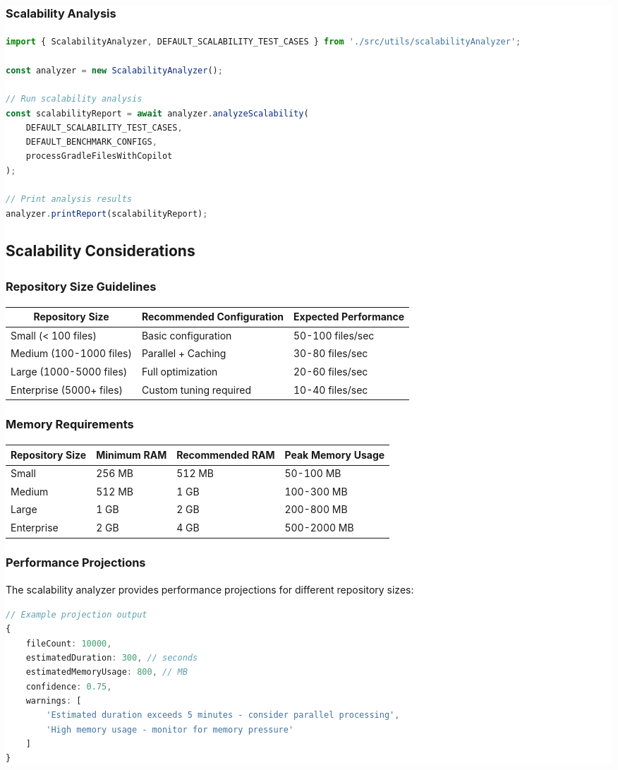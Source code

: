 ### Scalability Analysis

```typescript
import { ScalabilityAnalyzer, DEFAULT_SCALABILITY_TEST_CASES } from './src/utils/scalabilityAnalyzer';

const analyzer = new ScalabilityAnalyzer();

// Run scalability analysis
const scalabilityReport = await analyzer.analyzeScalability(
    DEFAULT_SCALABILITY_TEST_CASES,
    DEFAULT_BENCHMARK_CONFIGS,
    processGradleFilesWithCopilot
);

// Print analysis results
analyzer.printReport(scalabilityReport);
```

## Scalability Considerations

### Repository Size Guidelines

| Repository Size | Recommended Configuration | Expected Performance |
|----------------|---------------------------|---------------------|
| Small (< 100 files) | Basic configuration | 50-100 files/sec |
| Medium (100-1000 files) | Parallel + Caching | 30-80 files/sec |
| Large (1000-5000 files) | Full optimization | 20-60 files/sec |
| Enterprise (5000+ files) | Custom tuning required | 10-40 files/sec |

### Memory Requirements

| Repository Size | Minimum RAM | Recommended RAM | Peak Memory Usage |
|----------------|-------------|-----------------|-------------------|
| Small | 256 MB | 512 MB | 50-100 MB |
| Medium | 512 MB | 1 GB | 100-300 MB |
| Large | 1 GB | 2 GB | 200-800 MB |
| Enterprise | 2 GB | 4 GB | 500-2000 MB |

### Performance Projections

The scalability analyzer provides performance projections for different repository sizes:

```typescript
// Example projection output
{
    fileCount: 10000,
    estimatedDuration: 300, // seconds
    estimatedMemoryUsage: 800, // MB
    confidence: 0.75,
    warnings: [
        'Estimated duration exceeds 5 minutes - consider parallel processing',
        'High memory usage - monitor for memory pressure'
    ]
}
```
